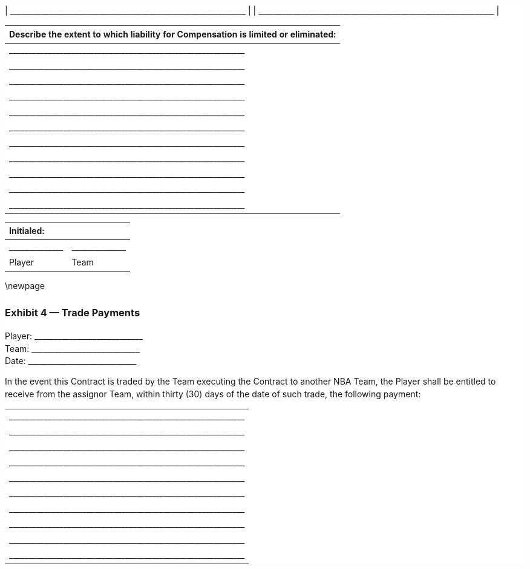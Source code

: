 | _____________________________________________________________ |
| _____________________________________________________________ |


| Describe the extent to which liability for Compensation is limited or eliminated: |
| :-------------------------------------------------------------------------------- |
| _____________________________________________________________ |
| _____________________________________________________________ |
| _____________________________________________________________ |
| _____________________________________________________________ |
| _____________________________________________________________ |
| _____________________________________________________________ |
| _____________________________________________________________ |
| _____________________________________________________________ |
| _____________________________________________________________ |
| _____________________________________________________________ |
| _____________________________________________________________ |


| Initialed:     |                |
| :------------- | :------------- |
| ______________ | ______________ |
| Player         | Team           |

\newpage


### Exhibit 4 — Trade Payments

Player: ____________________________  
Team:   ____________________________  
Date:   ____________________________  

In the event this Contract is traded by the Team executing the Contract to another NBA Team, the Player shall be entitled to receive from the assignor Team, within thirty (30) days of the date of such trade, the following payment:

|                                                               |
| :------------------------------------------------------------ |
| _____________________________________________________________ |
| _____________________________________________________________ |
| _____________________________________________________________ |
| _____________________________________________________________ |
| _____________________________________________________________ |
| _____________________________________________________________ |
| _____________________________________________________________ |
| _____________________________________________________________ |
| _____________________________________________________________ |
| _____________________________________________________________ |